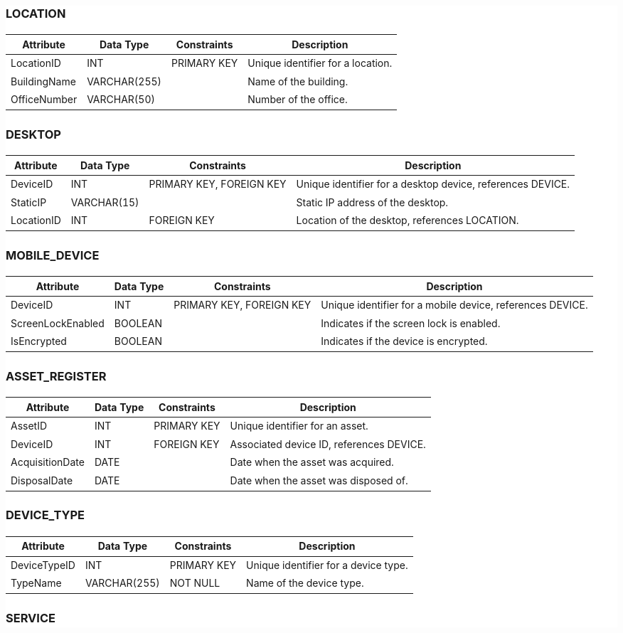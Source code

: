 ### LOCATION

| Attribute       | Data Type    | Constraints   | Description                                  |
|-----------------|--------------|---------------|----------------------------------------------|
| LocationID      | INT          | PRIMARY KEY   | Unique identifier for a location.            |
| BuildingName    | VARCHAR(255) |               | Name of the building.                        |
| OfficeNumber    | VARCHAR(50)  |               | Number of the office.                        |

### DESKTOP

| Attribute       | Data Type    | Constraints   | Description                                  |
|-----------------|--------------|---------------|----------------------------------------------|
| DeviceID        | INT          | PRIMARY KEY, FOREIGN KEY | Unique identifier for a desktop device, references DEVICE. |
| StaticIP        | VARCHAR(15)  |                          | Static IP address of the desktop.            |
| LocationID      | INT          | FOREIGN KEY              | Location of the desktop, references LOCATION.|

### MOBILE_DEVICE

| Attribute           | Data Type    | Constraints   | Description                                  |
|---------------------|--------------|---------------|----------------------------------------------|
| DeviceID            | INT          | PRIMARY KEY, FOREIGN KEY | Unique identifier for a mobile device, references DEVICE. |
| ScreenLockEnabled   | BOOLEAN      |               | Indicates if the screen lock is enabled.     |
| IsEncrypted         | BOOLEAN      |               | Indicates if the device is encrypted.        |

### ASSET_REGISTER

| Attribute         | Data Type    | Constraints   | Description                                  |
|-------------------|--------------|---------------|----------------------------------------------|
| AssetID           | INT          | PRIMARY KEY   | Unique identifier for an asset.              |
| DeviceID          | INT          | FOREIGN KEY   | Associated device ID, references DEVICE.     |
| AcquisitionDate   | DATE         |               | Date when the asset was acquired.            |
| DisposalDate      | DATE         |               | Date when the asset was disposed of.         |

### DEVICE_TYPE

| Attribute       | Data Type    | Constraints   | Description                                  |
|-----------------|--------------|---------------|----------------------------------------------|
| DeviceTypeID    | INT          | PRIMARY KEY   | Unique identifier for a device type.         |
| TypeName        | VARCHAR(255) | NOT NULL      | Name of the device type.                     |

### SERVICE
